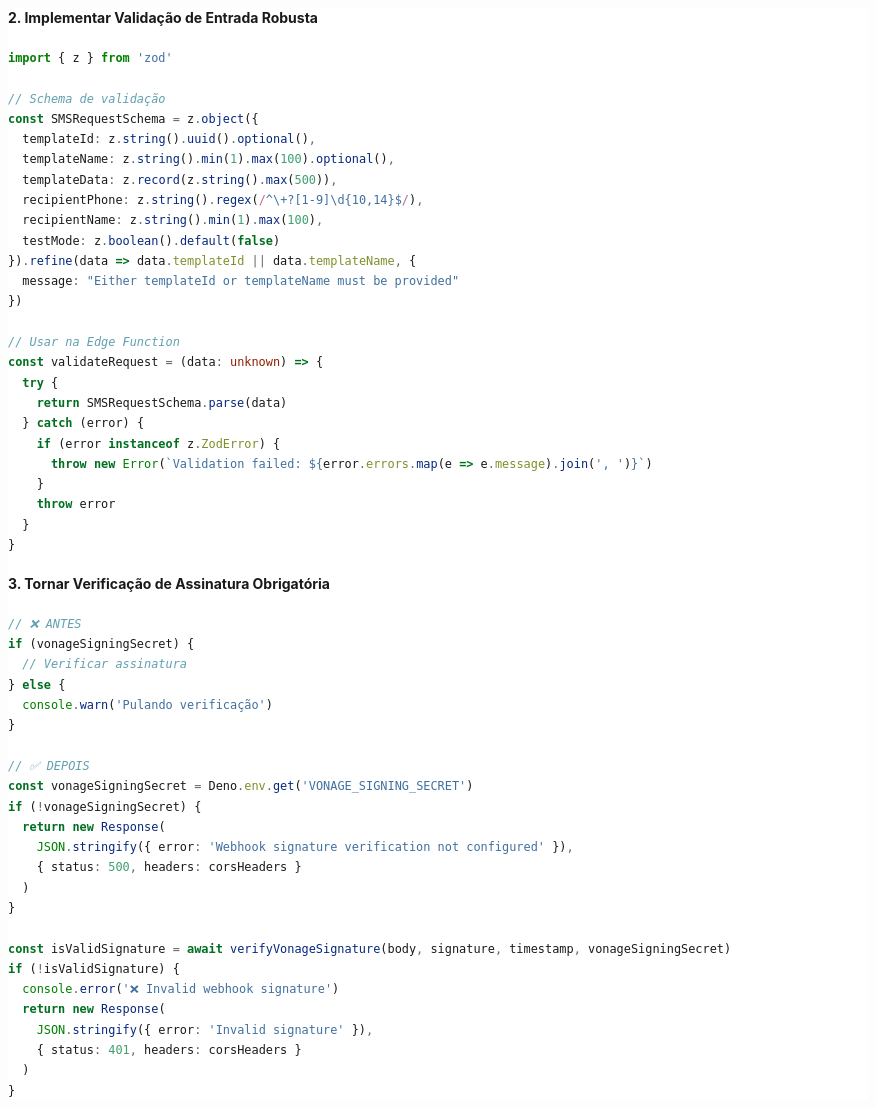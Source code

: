 #### **2. Implementar Validação de Entrada Robusta**
```typescript
import { z } from 'zod'

// Schema de validação
const SMSRequestSchema = z.object({
  templateId: z.string().uuid().optional(),
  templateName: z.string().min(1).max(100).optional(),
  templateData: z.record(z.string().max(500)),
  recipientPhone: z.string().regex(/^\+?[1-9]\d{10,14}$/),
  recipientName: z.string().min(1).max(100),
  testMode: z.boolean().default(false)
}).refine(data => data.templateId || data.templateName, {
  message: "Either templateId or templateName must be provided"
})

// Usar na Edge Function
const validateRequest = (data: unknown) => {
  try {
    return SMSRequestSchema.parse(data)
  } catch (error) {
    if (error instanceof z.ZodError) {
      throw new Error(`Validation failed: ${error.errors.map(e => e.message).join(', ')}`)
    }
    throw error
  }
}
```

#### **3. Tornar Verificação de Assinatura Obrigatória**
```typescript
// ❌ ANTES
if (vonageSigningSecret) {
  // Verificar assinatura
} else {
  console.warn('Pulando verificação')
}

// ✅ DEPOIS
const vonageSigningSecret = Deno.env.get('VONAGE_SIGNING_SECRET')
if (!vonageSigningSecret) {
  return new Response(
    JSON.stringify({ error: 'Webhook signature verification not configured' }),
    { status: 500, headers: corsHeaders }
  )
}

const isValidSignature = await verifyVonageSignature(body, signature, timestamp, vonageSigningSecret)
if (!isValidSignature) {
  console.error('❌ Invalid webhook signature')
  return new Response(
    JSON.stringify({ error: 'Invalid signature' }),
    { status: 401, headers: corsHeaders }
  )
}
```
